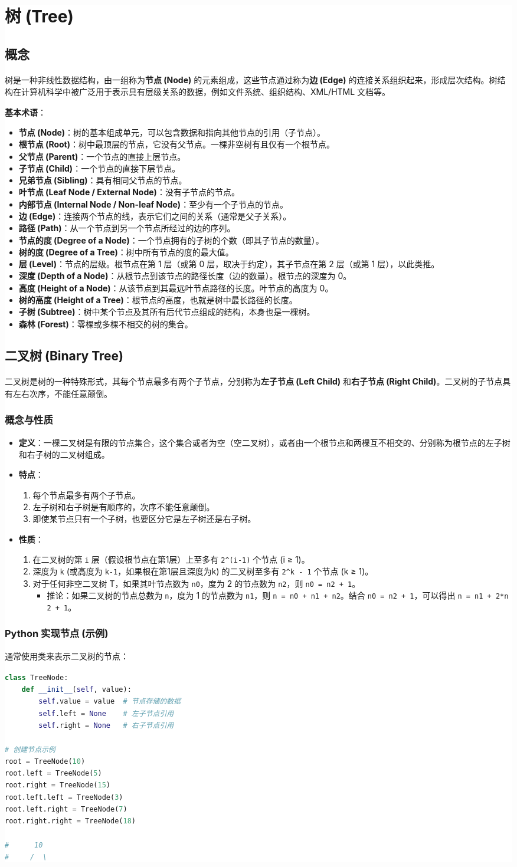 # 树 (Tree)

## 概念
树是一种非线性数据结构，由一组称为**节点 (Node)** 的元素组成，这些节点通过称为**边 (Edge)** 的连接关系组织起来，形成层次结构。树结构在计算机科学中被广泛用于表示具有层级关系的数据，例如文件系统、组织结构、XML/HTML 文档等。

**基本术语**：
-   **节点 (Node)**：树的基本组成单元，可以包含数据和指向其他节点的引用（子节点）。
-   **根节点 (Root)**：树中最顶层的节点，它没有父节点。一棵非空树有且仅有一个根节点。
-   **父节点 (Parent)**：一个节点的直接上层节点。
-   **子节点 (Child)**：一个节点的直接下层节点。
-   **兄弟节点 (Sibling)**：具有相同父节点的节点。
-   **叶节点 (Leaf Node / External Node)**：没有子节点的节点。
-   **内部节点 (Internal Node / Non-leaf Node)**：至少有一个子节点的节点。
-   **边 (Edge)**：连接两个节点的线，表示它们之间的关系（通常是父子关系）。
-   **路径 (Path)**：从一个节点到另一个节点所经过的边的序列。
-   **节点的度 (Degree of a Node)**：一个节点拥有的子树的个数（即其子节点的数量）。
-   **树的度 (Degree of a Tree)**：树中所有节点的度的最大值。
-   **层 (Level)**：节点的层级。根节点在第 1 层（或第 0 层，取决于约定），其子节点在第 2 层（或第 1 层），以此类推。
-   **深度 (Depth of a Node)**：从根节点到该节点的路径长度（边的数量）。根节点的深度为 0。
-   **高度 (Height of a Node)**：从该节点到其最远叶节点路径的长度。叶节点的高度为 0。
-   **树的高度 (Height of a Tree)**：根节点的高度，也就是树中最长路径的长度。
-   **子树 (Subtree)**：树中某个节点及其所有后代节点组成的结构，本身也是一棵树。
-   **森林 (Forest)**：零棵或多棵不相交的树的集合。

## 二叉树 (Binary Tree)
二叉树是树的一种特殊形式，其每个节点最多有两个子节点，分别称为**左子节点 (Left Child)** 和**右子节点 (Right Child)**。二叉树的子节点具有左右次序，不能任意颠倒。

### 概念与性质
-   **定义**：一棵二叉树是有限的节点集合，这个集合或者为空（空二叉树），或者由一个根节点和两棵互不相交的、分别称为根节点的左子树和右子树的二叉树组成。
-   **特点**：
    1.  每个节点最多有两个子节点。
    2.  左子树和右子树是有顺序的，次序不能任意颠倒。
    3.  即使某节点只有一个子树，也要区分它是左子树还是右子树。

-   **性质**：
    1.  在二叉树的第 `i` 层（假设根节点在第1层）上至多有 `2^(i-1)` 个节点 (i ≥ 1)。
    2.  深度为 `k` (或高度为 `k-1`，如果根在第1层且深度为k) 的二叉树至多有 `2^k - 1` 个节点 (k ≥ 1)。
    3.  对于任何非空二叉树 T，如果其叶节点数为 `n0`，度为 2 的节点数为 `n2`，则 `n0 = n2 + 1`。
        *   推论：如果二叉树的节点总数为 `n`，度为 1 的节点数为 `n1`，则 `n = n0 + n1 + n2`。结合 `n0 = n2 + 1`，可以得出 `n = n1 + 2*n2 + 1`。

### Python 实现节点 (示例)
通常使用类来表示二叉树的节点：
```python
class TreeNode:
    def __init__(self, value):
        self.value = value  # 节点存储的数据
        self.left = None    # 左子节点引用
        self.right = None   # 右子节点引用

# 创建节点示例
root = TreeNode(10)
root.left = TreeNode(5)
root.right = TreeNode(15)
root.left.left = TreeNode(3)
root.left.right = TreeNode(7)
root.right.right = TreeNode(18)

#      10
#     /  \
```